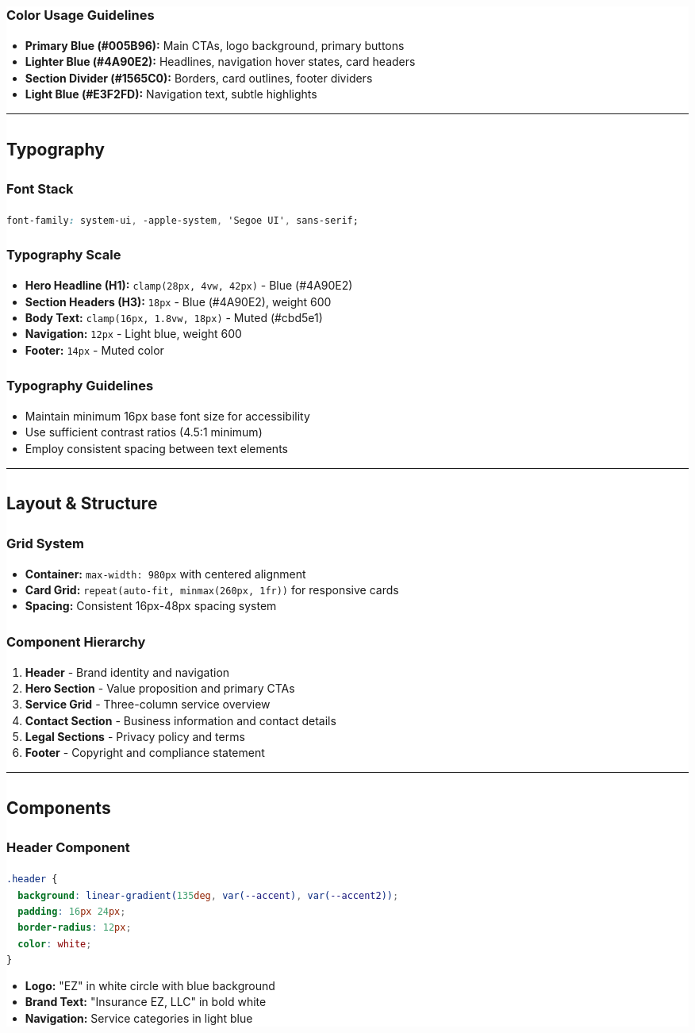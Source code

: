 ### Color Usage Guidelines
- **Primary Blue (#005B96):** Main CTAs, logo background, primary buttons
- **Lighter Blue (#4A90E2):** Headlines, navigation hover states, card headers
- **Section Divider (#1565C0):** Borders, card outlines, footer dividers
- **Light Blue (#E3F2FD):** Navigation text, subtle highlights

---

## Typography

### Font Stack
```css
font-family: system-ui, -apple-system, 'Segoe UI', sans-serif;
```

### Typography Scale
- **Hero Headline (H1):** `clamp(28px, 4vw, 42px)` - Blue (#4A90E2)
- **Section Headers (H3):** `18px` - Blue (#4A90E2), weight 600
- **Body Text:** `clamp(16px, 1.8vw, 18px)` - Muted (#cbd5e1)
- **Navigation:** `12px` - Light blue, weight 600
- **Footer:** `14px` - Muted color

### Typography Guidelines
- Maintain minimum 16px base font size for accessibility
- Use sufficient contrast ratios (4.5:1 minimum)
- Employ consistent spacing between text elements

---

## Layout & Structure

### Grid System
- **Container:** `max-width: 980px` with centered alignment
- **Card Grid:** `repeat(auto-fit, minmax(260px, 1fr))` for responsive cards
- **Spacing:** Consistent 16px-48px spacing system

### Component Hierarchy
1. **Header** - Brand identity and navigation
2. **Hero Section** - Value proposition and primary CTAs
3. **Service Grid** - Three-column service overview
4. **Contact Section** - Business information and contact details
5. **Legal Sections** - Privacy policy and terms
6. **Footer** - Copyright and compliance statement

---

## Components

### Header Component
```css
.header {
  background: linear-gradient(135deg, var(--accent), var(--accent2));
  padding: 16px 24px;
  border-radius: 12px;
  color: white;
}
```
- **Logo:** "EZ" in white circle with blue background
- **Brand Text:** "Insurance EZ, LLC" in bold white
- **Navigation:** Service categories in light blue
